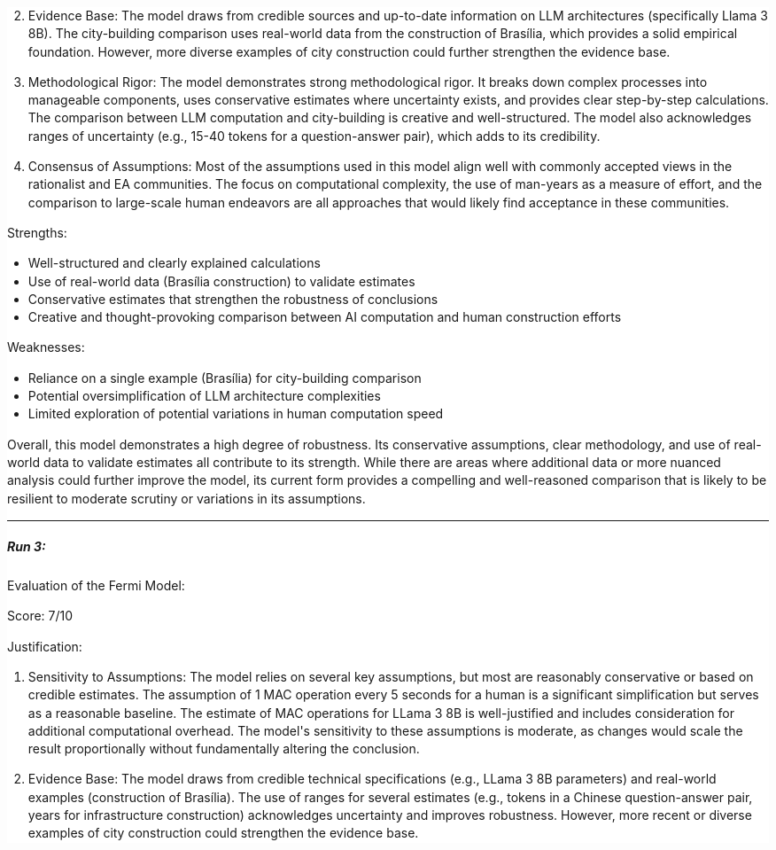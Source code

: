 2. Evidence Base:
The model draws from credible sources and up-to-date information on LLM architectures (specifically Llama 3 8B). The city-building comparison uses real-world data from the construction of Brasília, which provides a solid empirical foundation. However, more diverse examples of city construction could further strengthen the evidence base.

3. Methodological Rigor:
The model demonstrates strong methodological rigor. It breaks down complex processes into manageable components, uses conservative estimates where uncertainty exists, and provides clear step-by-step calculations. The comparison between LLM computation and city-building is creative and well-structured. The model also acknowledges ranges of uncertainty (e.g., 15-40 tokens for a question-answer pair), which adds to its credibility.

4. Consensus of Assumptions:
Most of the assumptions used in this model align well with commonly accepted views in the rationalist and EA communities. The focus on computational complexity, the use of man-years as a measure of effort, and the comparison to large-scale human endeavors are all approaches that would likely find acceptance in these communities.

Strengths:
- Well-structured and clearly explained calculations
- Use of real-world data (Brasília construction) to validate estimates
- Conservative estimates that strengthen the robustness of conclusions
- Creative and thought-provoking comparison between AI computation and human construction efforts

Weaknesses:
- Reliance on a single example (Brasília) for city-building comparison
- Potential oversimplification of LLM architecture complexities
- Limited exploration of potential variations in human computation speed

Overall, this model demonstrates a high degree of robustness. Its conservative assumptions, clear methodology, and use of real-world data to validate estimates all contribute to its strength. While there are areas where additional data or more nuanced analysis could further improve the model, its current form provides a compelling and well-reasoned comparison that is likely to be resilient to moderate scrutiny or variations in its assumptions.

---

##### Run 3:

Evaluation of the Fermi Model:

Score: 7/10

Justification:

1. Sensitivity to Assumptions:
The model relies on several key assumptions, but most are reasonably conservative or based on credible estimates. The assumption of 1 MAC operation every 5 seconds for a human is a significant simplification but serves as a reasonable baseline. The estimate of MAC operations for LLama 3 8B is well-justified and includes consideration for additional computational overhead. The model's sensitivity to these assumptions is moderate, as changes would scale the result proportionally without fundamentally altering the conclusion.

2. Evidence Base:
The model draws from credible technical specifications (e.g., LLama 3 8B parameters) and real-world examples (construction of Brasília). The use of ranges for several estimates (e.g., tokens in a Chinese question-answer pair, years for infrastructure construction) acknowledges uncertainty and improves robustness. However, more recent or diverse examples of city construction could strengthen the evidence base.

